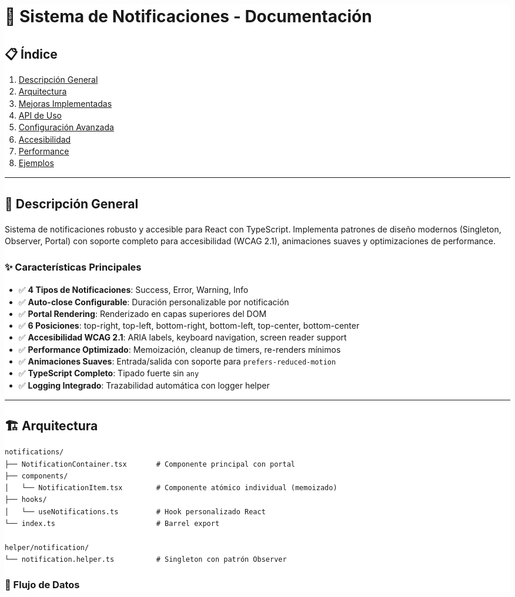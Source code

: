 # 🔔 Sistema de Notificaciones - Documentación

## 📋 Índice
1. [Descripción General](#descripción-general)
2. [Arquitectura](#arquitectura)
3. [Mejoras Implementadas](#mejoras-implementadas)
4. [API de Uso](#api-de-uso)
5. [Configuración Avanzada](#configuración-avanzada)
6. [Accesibilidad](#accesibilidad)
7. [Performance](#performance)
8. [Ejemplos](#ejemplos)

---

## 📖 Descripción General

Sistema de notificaciones robusto y accesible para React con TypeScript. Implementa patrones de diseño modernos (Singleton, Observer, Portal) con soporte completo para accesibilidad (WCAG 2.1), animaciones suaves y optimizaciones de performance.

### ✨ Características Principales

- ✅ **4 Tipos de Notificaciones**: Success, Error, Warning, Info
- ✅ **Auto-close Configurable**: Duración personalizable por notificación
- ✅ **Portal Rendering**: Renderizado en capas superiores del DOM
- ✅ **6 Posiciones**: top-right, top-left, bottom-right, bottom-left, top-center, bottom-center
- ✅ **Accesibilidad WCAG 2.1**: ARIA labels, keyboard navigation, screen reader support
- ✅ **Performance Optimizado**: Memoización, cleanup de timers, re-renders mínimos
- ✅ **Animaciones Suaves**: Entrada/salida con soporte para `prefers-reduced-motion`
- ✅ **TypeScript Completo**: Tipado fuerte sin `any`
- ✅ **Logging Integrado**: Trazabilidad automática con logger helper

---

## 🏗️ Arquitectura

```
notifications/
├── NotificationContainer.tsx       # Componente principal con portal
├── components/
│   └── NotificationItem.tsx        # Componente atómico individual (memoizado)
├── hooks/
│   └── useNotifications.ts         # Hook personalizado React
└── index.ts                        # Barrel export

helper/notification/
└── notification.helper.ts          # Singleton con patrón Observer
```

### 🔄 Flujo de Datos
